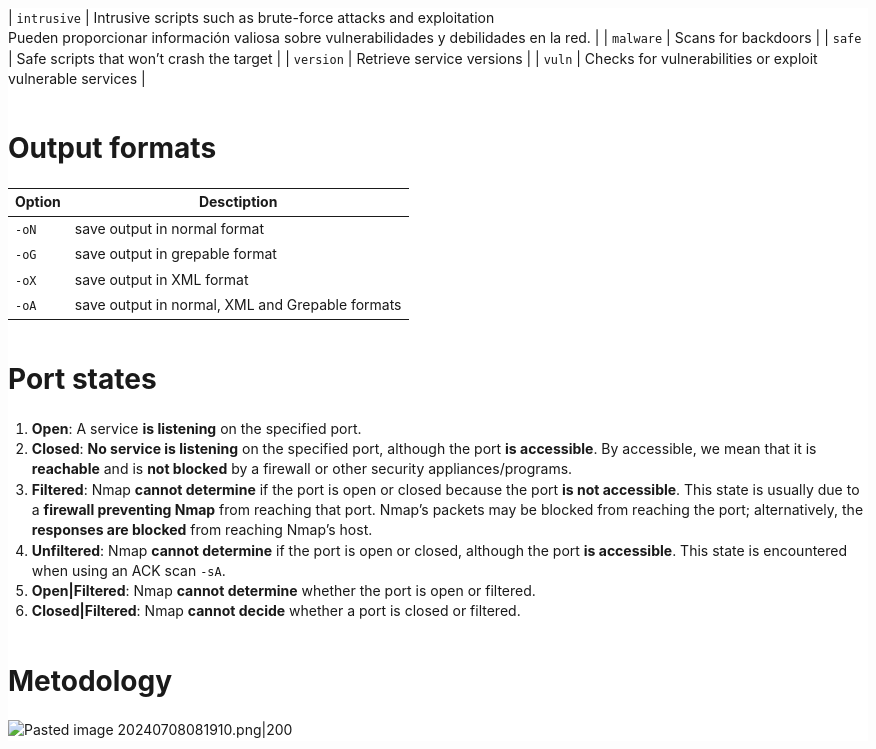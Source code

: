 | `intrusive`     | Intrusive scripts such as brute-force attacks and exploitation<br>Pueden proporcionar información valiosa sobre vulnerabilidades y debilidades en la red. |
| `malware`       | Scans for backdoors                                                                                                                                       |
| `safe`          | Safe scripts that won’t crash the target                                                                                                                  |
| `version`       | Retrieve service versions                                                                                                                                 |
| `vuln`          | Checks for vulnerabilities or exploit vulnerable services                                                                                                 |
# Output formats

| Option | Desctiption                                     |
| ------ | ----------------------------------------------- |
| `-oN`  | save output in normal format                    |
| `-oG`  | save output in grepable format                  |
| `-oX`  | save output in XML format                       |
| `-oA`  | save output in normal, XML and Grepable formats |
# Port states
1. **Open**:
   A service **is listening** on the specified port.
2. **Closed**:
   **No service is listening** on the specified port, although the port **is accessible**.
   By accessible, we mean that it is **reachable** and is **not blocked** by a firewall or other security appliances/programs.
3. **Filtered**:
   Nmap **cannot determine** if the port is open or closed because the port **is not accessible**.
   This state is usually due to a **firewall preventing Nmap** from reaching that port. Nmap’s packets may be blocked from reaching the port; alternatively, the **responses are blocked** from reaching Nmap’s host.
4. **Unfiltered**:
   Nmap **cannot determine** if the port is open or closed, although the port **is accessible**.
   This state is encountered when using an ACK scan `-sA`.
5. **Open|Filtered**:
   Nmap **cannot determine** whether the port is open or filtered.
6. **Closed|Filtered**:
   Nmap **cannot decide** whether a port is closed or filtered.

# Metodology
![Pasted image 20240708081910.png|200](/img/user/Hacking%20%C3%89tico%20y%20Pentesting/attachments/Pasted%20image%2020240708081910.png)